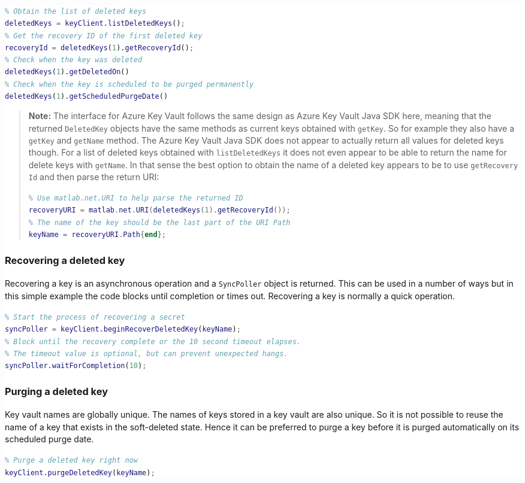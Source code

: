 ```matlab
% Obtain the list of deleted keys
deletedKeys = keyClient.listDeletedKeys();
% Get the recovery ID of the first deleted key
recoveryId = deletedKeys(1).getRecoveryId();
% Check when the key was deleted
deletedKeys(1).getDeletedOn()
% Check when the key is scheduled to be purged permanently
deletedKeys(1).getScheduledPurgeDate()
```

> **Note:** The interface for Azure Key Vault follows the same design as
> Azure Key Vault Java SDK here, meaning that the returned `DeletedKey` objects
> have the same methods as current keys obtained with `getKey`. So for example
> they also have a `getKey` and `getName` method. The Azure Key Vault Java SDK
> does not appear to actually return all values for deleted keys though. For a
> list of deleted keys obtained with `listDeletedKeys` it does not even appear
> to be able to return the name for delete keys with `getName`. In that sense
> the best option to obtain the name of a deleted key appears to be to use
> `getRecoveryId` and then parse the return URI:
>
> ```matlab
> % Use matlab.net.URI to help parse the returned ID 
> recoveryURI = matlab.net.URI(deletedKeys(1).getRecoveryId());
> % The name of the key should be the last part of the URI Path
> keyName = recoveryURI.Path{end};
> ```

### Recovering a deleted key

Recovering a key is an asynchronous operation and a `SyncPoller` object is
returned. This can be used in a number of ways but in this simple example the
code blocks until completion or times out. Recovering a key is normally a quick
operation.

```matlab
% Start the process of recovering a secret
syncPoller = keyClient.beginRecoverDeletedKey(keyName);
% Block until the recovery complete or the 10 second timeout elapses.
% The timeout value is optional, but can prevent unexpected hangs.
syncPoller.waitForCompletion(10);
```

### Purging a deleted key

Key vault names are globally unique. The names of keys stored in a key vault are
also unique. So it is not possible to reuse the name of a key that exists in the
soft-deleted state. Hence it can be preferred to purge a key before it is purged
automatically on its scheduled purge date.

```matlab
% Purge a deleted key right now
keyClient.purgeDeletedKey(keyName);
```

[//]: #  (Copyright 2021-2022 The MathWorks, Inc.)
